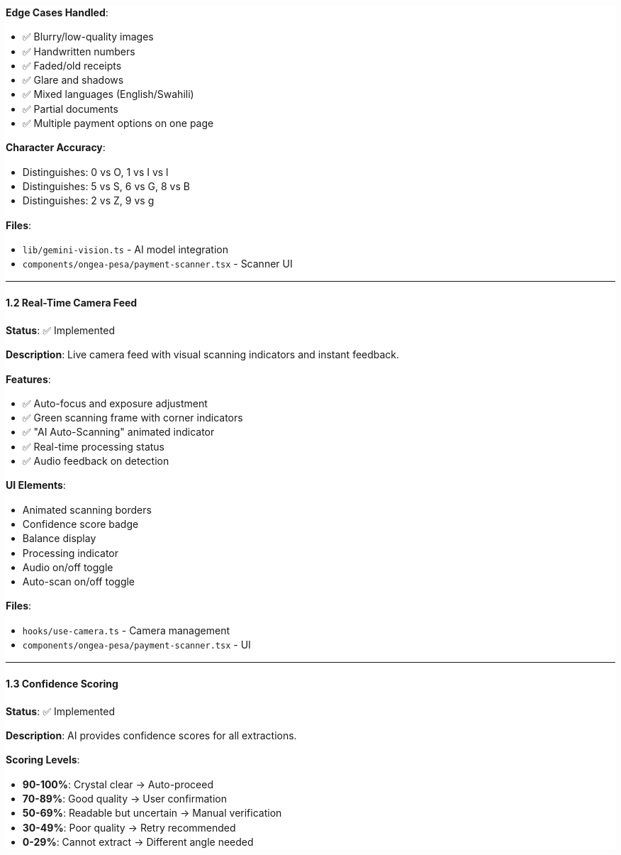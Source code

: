 **Edge Cases Handled**:
- ✅ Blurry/low-quality images
- ✅ Handwritten numbers
- ✅ Faded/old receipts
- ✅ Glare and shadows
- ✅ Mixed languages (English/Swahili)
- ✅ Partial documents
- ✅ Multiple payment options on one page

**Character Accuracy**:
- Distinguishes: 0 vs O, 1 vs I vs l
- Distinguishes: 5 vs S, 6 vs G, 8 vs B
- Distinguishes: 2 vs Z, 9 vs g

**Files**:
- `lib/gemini-vision.ts` - AI model integration
- `components/ongea-pesa/payment-scanner.tsx` - Scanner UI

---

#### 1.2 Real-Time Camera Feed
**Status**: ✅ Implemented

**Description**: Live camera feed with visual scanning indicators and instant feedback.

**Features**:
- ✅ Auto-focus and exposure adjustment
- ✅ Green scanning frame with corner indicators
- ✅ "AI Auto-Scanning" animated indicator
- ✅ Real-time processing status
- ✅ Audio feedback on detection

**UI Elements**:
- Animated scanning borders
- Confidence score badge
- Balance display
- Processing indicator
- Audio on/off toggle
- Auto-scan on/off toggle

**Files**:
- `hooks/use-camera.ts` - Camera management
- `components/ongea-pesa/payment-scanner.tsx` - UI

---

#### 1.3 Confidence Scoring
**Status**: ✅ Implemented

**Description**: AI provides confidence scores for all extractions.

**Scoring Levels**:
- **90-100%**: Crystal clear → Auto-proceed
- **70-89%**: Good quality → User confirmation
- **50-69%**: Readable but uncertain → Manual verification
- **30-49%**: Poor quality → Retry recommended
- **0-29%**: Cannot extract → Different angle needed
